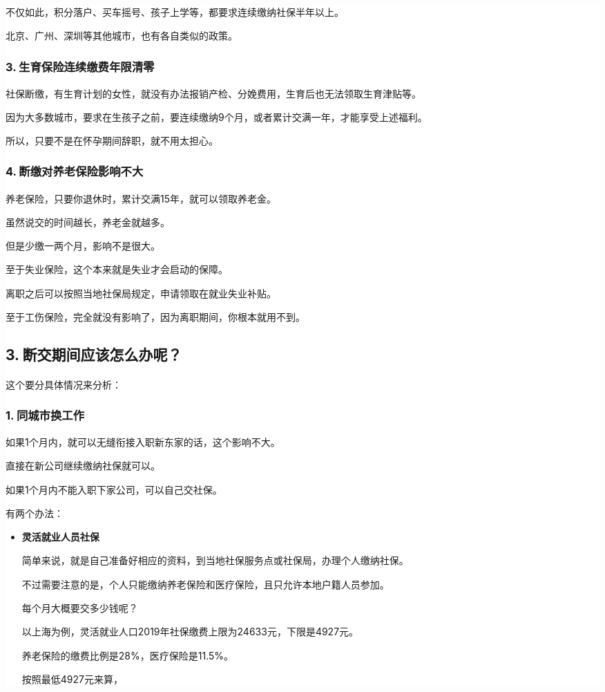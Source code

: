 

不仅如此，积分落户、买车摇号、孩子上学等，都要求连续缴纳社保半年以上。

北京、广州、深圳等其他城市，也有各自类似的政策。



### 3. 生育保险连续缴费年限清零

社保断缴，有生育计划的女性，就没有办法报销产检、分娩费用，生育后也无法领取生育津贴等。

因为大多数城市，要求在生孩子之前，要连续缴纳9个月，或者累计交满一年，才能享受上述福利。

所以，只要不是在怀孕期间辞职，就不用太担心。



### 4. 断缴对养老保险影响不大

养老保险，只要你退休时，累计交满15年，就可以领取养老金。

虽然说交的时间越长，养老金就越多。

但是少缴一两个月，影响不是很大。



至于失业保险，这个本来就是失业才会启动的保障。

离职之后可以按照当地社保局规定，申请领取在就业失业补贴。

至于工伤保险，完全就没有影响了，因为离职期间，你根本就用不到。



## 3. 断交期间应该怎么办呢？

这个要分具体情况来分析：



### 1. 同城市换工作

如果1个月内，就可以无缝衔接入职新东家的话，这个影响不大。

直接在新公司继续缴纳社保就可以。

如果1个月内不能入职下家公司，可以自己交社保。

有两个办法：

- **灵活就业人员社保**

  简单来说，就是自己准备好相应的资料，到当地社保服务点或社保局，办理个人缴纳社保。

  不过需要注意的是，个人只能缴纳养老保险和医疗保险，且只允许本地户籍人员参加。

  每个月大概要交多少钱呢？

  以上海为例，灵活就业人口2019年社保缴费上限为24633元，下限是4927元。

  养老保险的缴费比例是28%，医疗保险是11.5%。

  按照最低4927元来算，
